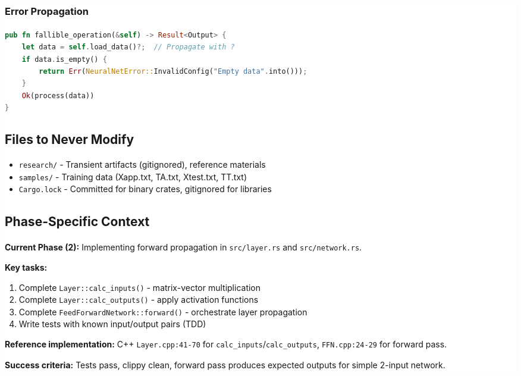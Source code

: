 ### Error Propagation
```rust
pub fn fallible_operation(&self) -> Result<Output> {
    let data = self.load_data()?;  // Propagate with ?
    if data.is_empty() {
        return Err(NeuralNetError::InvalidConfig("Empty data".into()));
    }
    Ok(process(data))
}
```

## Files to Never Modify

- `research/` - Transient artifacts (gitignored), reference materials
- `samples/` - Training data (Xapp.txt, TA.txt, Xtest.txt, TT.txt)
- `Cargo.lock` - Committed for binary crates, gitignored for libraries

## Phase-Specific Context

**Current Phase (2):** Implementing forward propagation in `src/layer.rs` and `src/network.rs`.

**Key tasks:**
1. Complete `Layer::calc_inputs()` - matrix-vector multiplication
2. Complete `Layer::calc_outputs()` - apply activation functions
3. Complete `FeedForwardNetwork::forward()` - orchestrate layer propagation
4. Write tests with known input/output pairs (TDD)

**Reference implementation:** C++ `Layer.cpp:41-70` for `calc_inputs`/`calc_outputs`, `FFN.cpp:24-29` for forward pass.

**Success criteria:** Tests pass, clippy clean, forward pass produces expected outputs for simple 2-input network.
